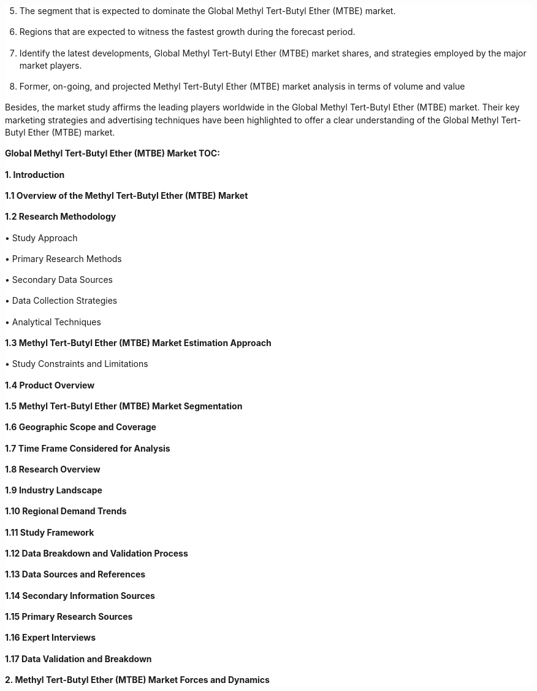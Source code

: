 5. The segment that is expected to dominate the Global Methyl Tert-Butyl Ether (MTBE) market.

6. Regions that are expected to witness the fastest growth during the forecast period.

7. Identify the latest developments, Global Methyl Tert-Butyl Ether (MTBE) market shares, and strategies employed by the major market players.

8. Former, on-going, and projected Methyl Tert-Butyl Ether (MTBE) market analysis in terms of volume and value

Besides, the market study affirms the leading players worldwide in the Global Methyl Tert-Butyl Ether (MTBE) market. Their key marketing strategies and advertising techniques have been highlighted to offer a clear understanding of the Global Methyl Tert-Butyl Ether (MTBE) market.

<strong>Global Methyl Tert-Butyl Ether (MTBE) Market TOC:</strong>

<strong>1. Introduction</strong>

<strong>1.1 Overview of the Methyl Tert-Butyl Ether (MTBE) Market</strong>

<strong>1.2 Research Methodology</strong>

• Study Approach

• Primary Research Methods

• Secondary Data Sources

• Data Collection Strategies

• Analytical Techniques

<strong>1.3 Methyl Tert-Butyl Ether (MTBE) Market Estimation Approach</strong>

• Study Constraints and Limitations

<strong>1.4 Product Overview</strong>

<strong>1.5 Methyl Tert-Butyl Ether (MTBE) Market Segmentation</strong>

<strong>1.6 Geographic Scope and Coverage</strong>

<strong>1.7 Time Frame Considered for Analysis</strong>

<strong>1.8 Research Overview</strong>

<strong>1.9 Industry Landscape</strong>

<strong>1.10 Regional Demand Trends</strong>

<strong>1.11 Study Framework</strong>

<strong>1.12 Data Breakdown and Validation Process</strong>

<strong>1.13 Data Sources and References</strong>

<strong>1.14 Secondary Information Sources</strong>

<strong>1.15 Primary Research Sources</strong>

<strong>1.16 Expert Interviews</strong>

<strong>1.17 Data Validation and Breakdown</strong>

<strong>2. Methyl Tert-Butyl Ether (MTBE) Market Forces and Dynamics</strong>

